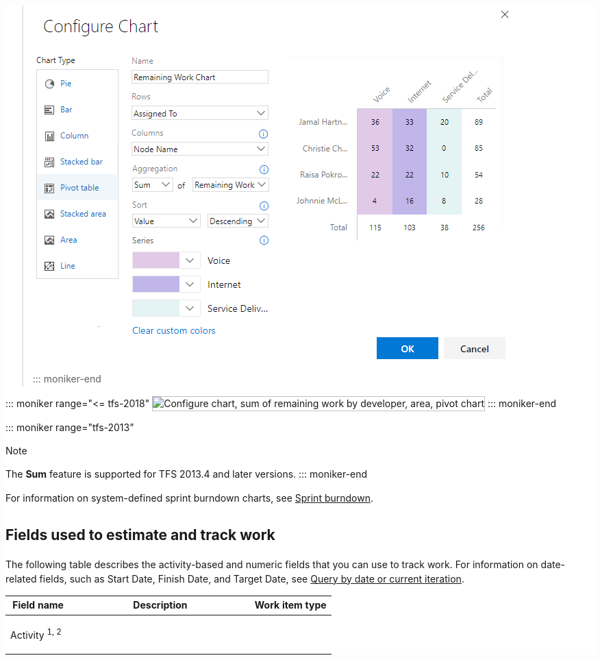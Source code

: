 > ![Configure chart dialog, pivot, sum of remaining work per developer](_img/numeric/config-pivot-remaining-work-per-developer-area.png)  
::: moniker-end

::: moniker range="<= tfs-2018"
<img src="_img/example-query-config-chart-sum-remaining-work-pivot-chart.png" alt="Configure chart, sum of remaining work by developer, area, pivot chart" style="border: 1px solid #C3C3C3;" /> 
::: moniker-end

::: moniker range="tfs-2013"
> [!NOTE]    
> The **Sum** feature is supported for TFS 2013.4 and later versions.
::: moniker-end

For information on system-defined sprint burndown charts, see [Sprint burndown](../sprints/sprint-burndown.md).


<a id="fields" />

## Fields used to estimate and track work

The following table describes the activity-based and numeric fields that you can use to track work. For information on date-related fields, such as Start Date, Finish Date, and Target Date, see [Query by date or current iteration](query-by-date-or-current-iteration.md).  


<table width="100%">
<thead>
<tr>
  <th width="20%">Field name</th>
  <th width="55%">Description</th>
  <th width="25%">Work item type</th>
</tr>
</thead>
<tbody valign="top">
<tr>
    <td><p>Activity <sup>1, 2</sup></p></td>